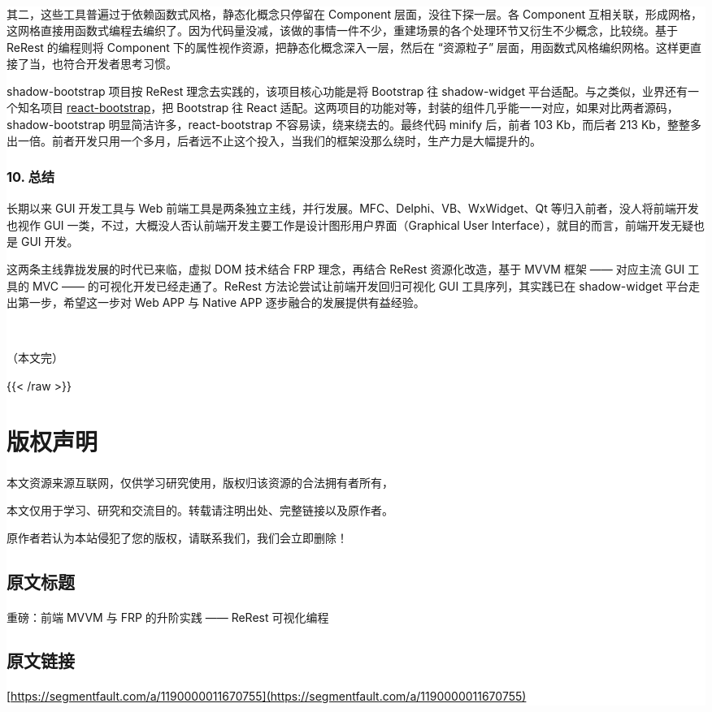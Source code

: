 <p>其二，这些工具普遍过于依赖函数式风格，静态化概念只停留在 Component 层面，没往下探一层。各 Component 互相关联，形成网格，这网格直接用函数式编程去编织了。因为代码量没减，该做的事情一件不少，重建场景的各个处理环节又衍生不少概念，比较绕。基于 ReRest 的编程则将 Component 下的属性视作资源，把静态化概念深入一层，然后在 “资源粒子” 层面，用函数式风格编织网格。这样更直接了当，也符合开发者思考习惯。</p>
<p>shadow-bootstrap 项目按 ReRest 理念去实践的，该项目核心功能是将 Bootstrap 往 shadow-widget 平台适配。与之类似，业界还有一个知名项目 <a href="https://github.com/react-bootstrap/react-bootstrap" rel="nofollow noreferrer" target="_blank">react-bootstrap</a>，把 Bootstrap 往 React 适配。这两项目的功能对等，封装的组件几乎能一一对应，如果对比两者源码，shadow-bootstrap 明显简洁许多，react-bootstrap 不容易读，绕来绕去的。最终代码 minify 后，前者 103 Kb，而后者 213 Kb，整整多出一倍。前者开发只用一个多月，后者远不止这个投入，当我们的框架没那么绕时，生产力是大幅提升的。</p>
<h3 id="articleHeader9">10. 总结</h3>
<p>长期以来 GUI 开发工具与 Web 前端工具是两条独立主线，并行发展。MFC、Delphi、VB、WxWidget、Qt 等归入前者，没人将前端开发也视作 GUI 一类，不过，大概没人否认前端开发主要工作是设计图形用户界面（Graphical User Interface），就目的而言，前端开发无疑也是 GUI 开发。</p>
<p>这两条主线靠拢发展的时代已来临，虚拟 DOM 技术结合 FRP 理念，再结合 ReRest 资源化改造，基于 MVVM 框架 —— 对应主流 GUI 工具的 MVC —— 的可视化开发已经走通了。ReRest 方法论尝试让前端开发回归可视化 GUI 工具序列，其实践已在 shadow-widget 平台走出第一步，希望这一步对 Web APP 与 Native APP 逐步融合的发展提供有益经验。</p>
<p>&nbsp;</p>
<p>（本文完）</p>

                
{{< /raw >}}

# 版权声明
本文资源来源互联网，仅供学习研究使用，版权归该资源的合法拥有者所有，

本文仅用于学习、研究和交流目的。转载请注明出处、完整链接以及原作者。

原作者若认为本站侵犯了您的版权，请联系我们，我们会立即删除！

## 原文标题
重磅：前端 MVVM 与 FRP 的升阶实践 —— ReRest 可视化编程

## 原文链接
[https://segmentfault.com/a/1190000011670755](https://segmentfault.com/a/1190000011670755)

